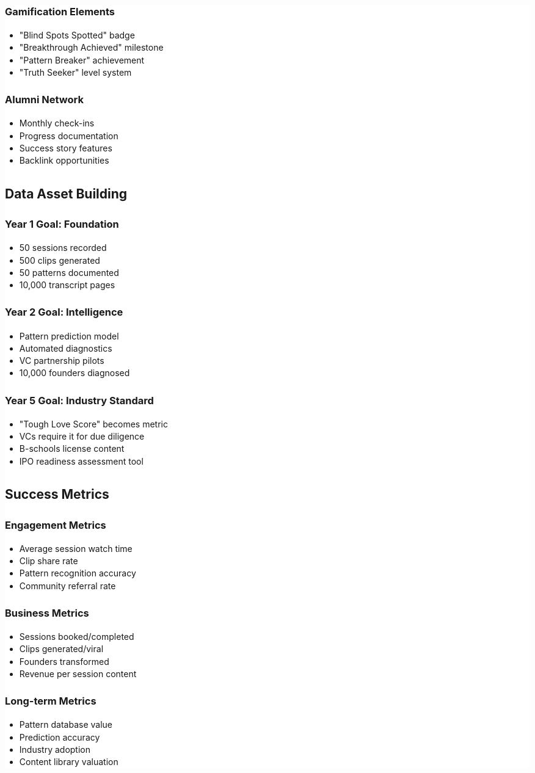 ### Gamification Elements
- "Blind Spots Spotted" badge
- "Breakthrough Achieved" milestone
- "Pattern Breaker" achievement
- "Truth Seeker" level system

### Alumni Network
- Monthly check-ins
- Progress documentation
- Success story features
- Backlink opportunities

## Data Asset Building

### Year 1 Goal: Foundation
- 50 sessions recorded
- 500 clips generated
- 50 patterns documented
- 10,000 transcript pages

### Year 2 Goal: Intelligence
- Pattern prediction model
- Automated diagnostics
- VC partnership pilots
- 10,000 founders diagnosed

### Year 5 Goal: Industry Standard
- "Tough Love Score" becomes metric
- VCs require it for due diligence
- B-schools license content
- IPO readiness assessment tool

## Success Metrics

### Engagement Metrics
- Average session watch time
- Clip share rate
- Pattern recognition accuracy
- Community referral rate

### Business Metrics
- Sessions booked/completed
- Clips generated/viral
- Founders transformed
- Revenue per session content

### Long-term Metrics
- Pattern database value
- Prediction accuracy
- Industry adoption
- Content library valuation
